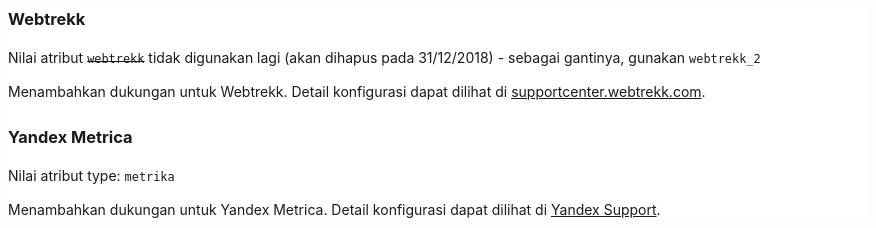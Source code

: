 ### Webtrekk

Nilai atribut ~~`webtrekk`~~ tidak digunakan lagi (akan dihapus pada 31/12/2018) - sebagai gantinya, gunakan `webtrekk_2`

Menambahkan dukungan untuk Webtrekk. Detail konfigurasi dapat dilihat di [supportcenter.webtrekk.com](https://supportcenter.webtrekk.com/en/public/amp-analytics.html).

### Yandex Metrica

Nilai atribut type: `metrika`

Menambahkan dukungan untuk Yandex Metrica. Detail konfigurasi dapat dilihat di [Yandex Support](https://yandex.com/support/metrica/code/install-counter-amp.xml).
